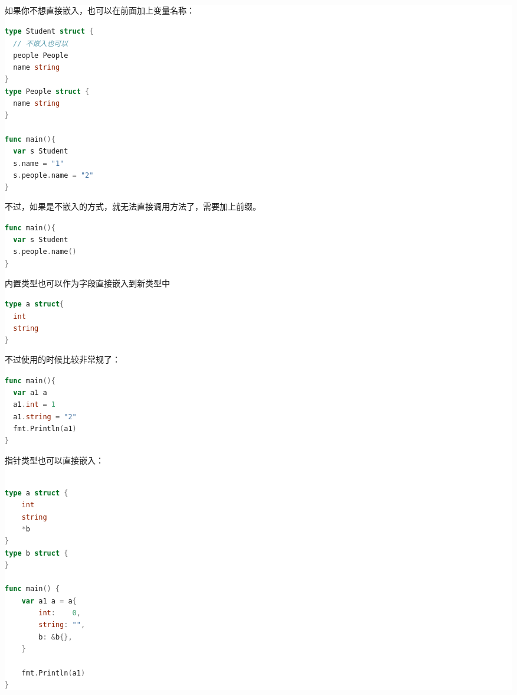 如果你不想直接嵌入，也可以在前面加上变量名称：

```go
type Student struct {
  // 不嵌入也可以
  people People
  name string
}
type People struct {
  name string
}

func main(){
  var s Student
  s.name = "1"
  s.people.name = "2"
}

```
不过，如果是不嵌入的方式，就无法直接调用方法了，需要加上前缀。

```go
func main(){
  var s Student
  s.people.name()
}
```

内置类型也可以作为字段直接嵌入到新类型中

```go
type a struct{
  int
  string
}
```
不过使用的时候比较非常规了：

```go
func main(){
  var a1 a
  a1.int = 1
  a1.string = "2"
  fmt.Println(a1)
}
```
指针类型也可以直接嵌入：

```go

type a struct {
	int
	string
	*b
}
type b struct {
}

func main() {
	var a1 a = a{
		int:    0,
		string: "",
		b: &b{},
	}

	fmt.Println(a1)
}
```
